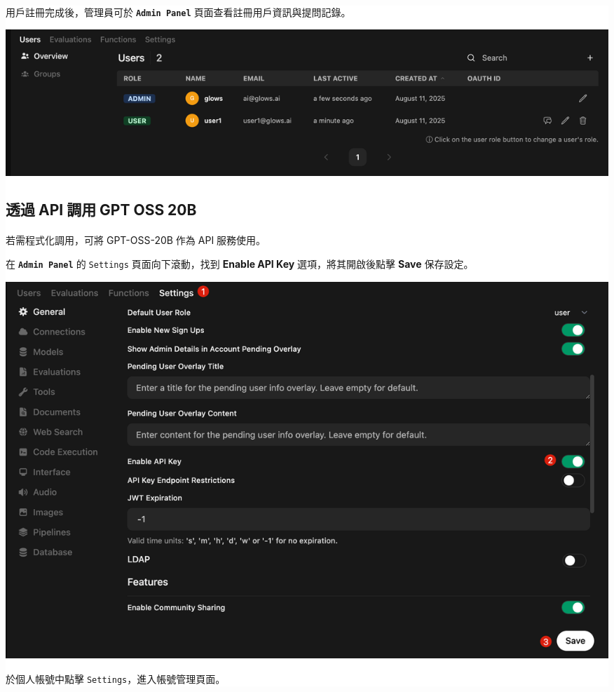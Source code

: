用戶註冊完成後，管理員可於 **`Admin Panel`** 頁面查看註冊用戶資訊與提問記錄。

![image-20250811144448371](../tutorials-images/12_gpt_oss/11.png)

## 透過 API 調用 GPT OSS 20B

若需程式化調用，可將 GPT-OSS-20B 作為 API 服務使用。

在 **`Admin Panel`** 的 `Settings` 頁面向下滾動，找到 **Enable API Key** 選項，將其開啟後點擊 **Save** 保存設定。

![image-20250811144752670](../tutorials-images/12_gpt_oss/12.png)

於個人帳號中點擊 `Settings`，進入帳號管理頁面。
